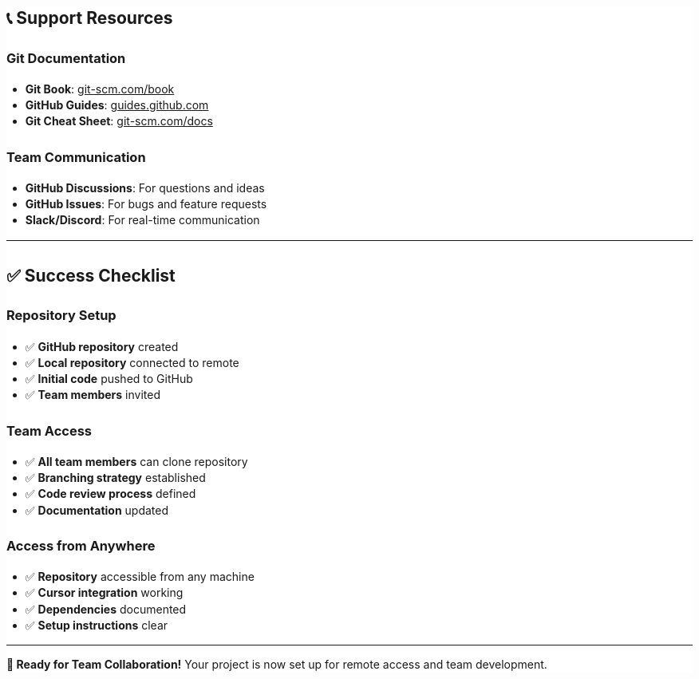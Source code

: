 
## 📞 **Support Resources**

### **Git Documentation**
- **Git Book**: [git-scm.com/book](https://git-scm.com/book)
- **GitHub Guides**: [guides.github.com](https://guides.github.com)
- **Git Cheat Sheet**: [git-scm.com/docs](https://git-scm.com/docs)

### **Team Communication**
- **GitHub Discussions**: For questions and ideas
- **GitHub Issues**: For bugs and feature requests
- **Slack/Discord**: For real-time communication

---

## ✅ **Success Checklist**

### **Repository Setup**
- ✅ **GitHub repository** created
- ✅ **Local repository** connected to remote
- ✅ **Initial code** pushed to GitHub
- ✅ **Team members** invited

### **Team Access**
- ✅ **All team members** can clone repository
- ✅ **Branching strategy** established
- ✅ **Code review process** defined
- ✅ **Documentation** updated

### **Access from Anywhere**
- ✅ **Repository** accessible from any machine
- ✅ **Cursor integration** working
- ✅ **Dependencies** documented
- ✅ **Setup instructions** clear

---

**🎯 Ready for Team Collaboration!** Your project is now set up for remote access and team development. 